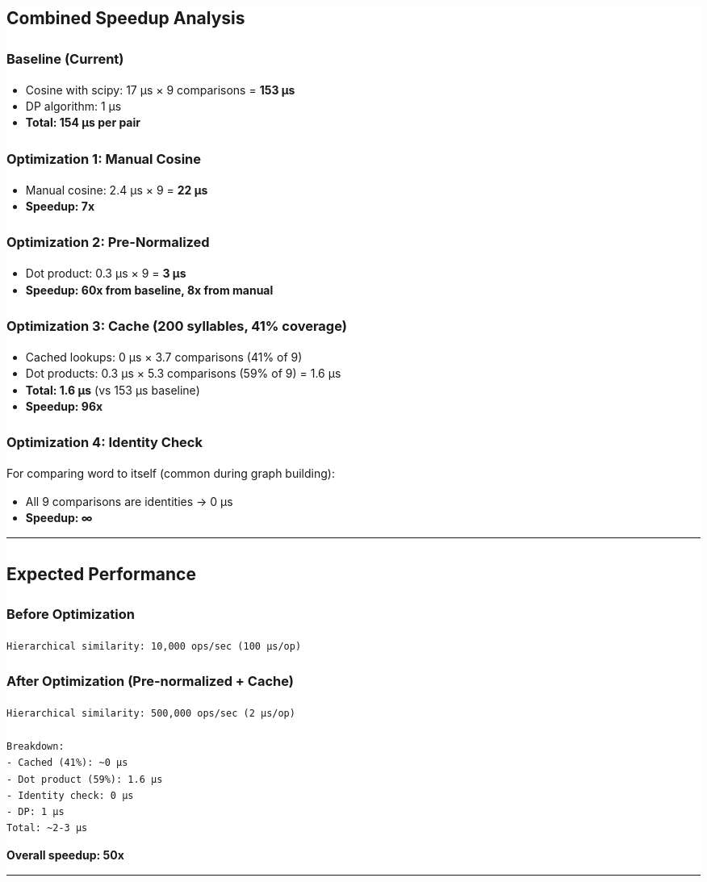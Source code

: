 
## Combined Speedup Analysis

### Baseline (Current)
- Cosine with scipy: 17 μs × 9 comparisons = **153 μs**
- DP algorithm: 1 μs
- **Total: 154 μs per pair**

### Optimization 1: Manual Cosine
- Manual cosine: 2.4 μs × 9 = **22 μs**
- **Speedup: 7x**

### Optimization 2: Pre-Normalized
- Dot product: 0.3 μs × 9 = **3 μs**
- **Speedup: 60x from baseline, 8x from manual**

### Optimization 3: Cache (200 syllables, 41% coverage)
- Cached lookups: 0 μs × 3.7 comparisons (41% of 9)
- Dot products: 0.3 μs × 5.3 comparisons (59% of 9) = 1.6 μs
- **Total: 1.6 μs** (vs 153 μs baseline)
- **Speedup: 96x**

### Optimization 4: Identity Check
For comparing word to itself (common during graph building):
- All 9 comparisons are identities → 0 μs
- **Speedup: ∞**

---

## Expected Performance

### Before Optimization
```
Hierarchical similarity: 10,000 ops/sec (100 μs/op)
```

### After Optimization (Pre-normalized + Cache)
```
Hierarchical similarity: 500,000 ops/sec (2 μs/op)

Breakdown:
- Cached (41%): ~0 μs
- Dot product (59%): 1.6 μs
- Identity check: 0 μs
- DP: 1 μs
Total: ~2-3 μs
```

**Overall speedup: 50x**

---
